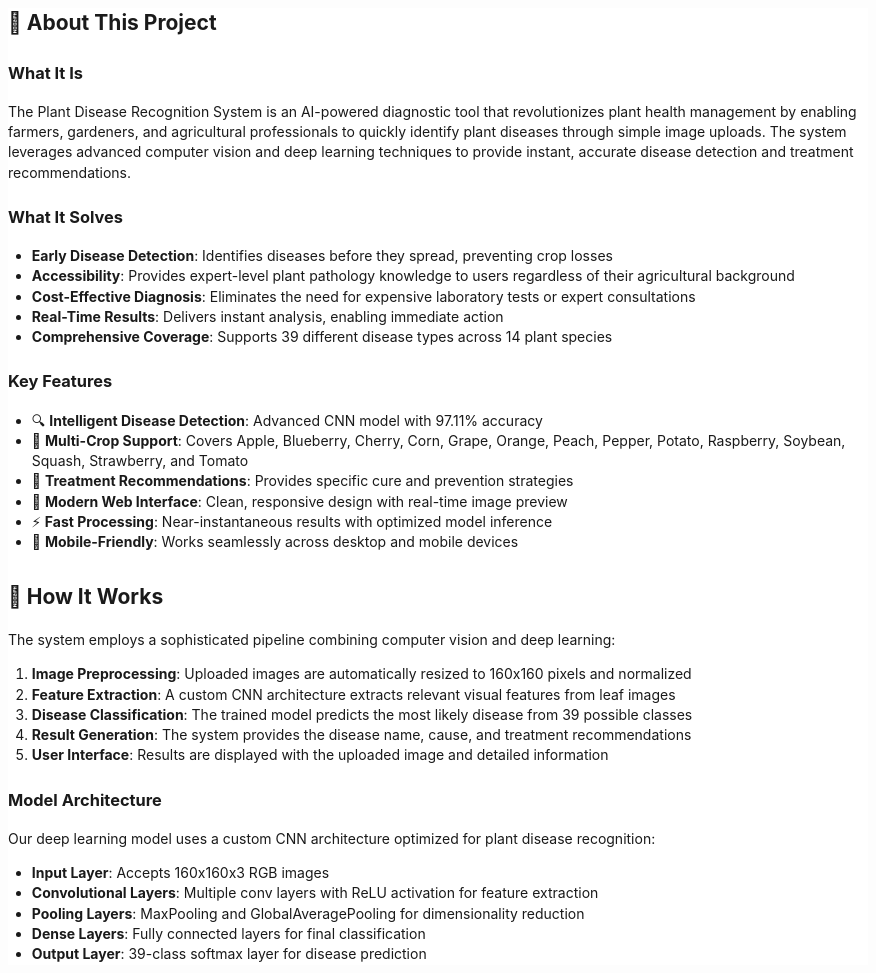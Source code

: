 ## 🎯 About This Project

### What It Is
The Plant Disease Recognition System is an AI-powered diagnostic tool that revolutionizes plant health management by enabling farmers, gardeners, and agricultural professionals to quickly identify plant diseases through simple image uploads. The system leverages advanced computer vision and deep learning techniques to provide instant, accurate disease detection and treatment recommendations.

### What It Solves
- **Early Disease Detection**: Identifies diseases before they spread, preventing crop losses
- **Accessibility**: Provides expert-level plant pathology knowledge to users regardless of their agricultural background
- **Cost-Effective Diagnosis**: Eliminates the need for expensive laboratory tests or expert consultations
- **Real-Time Results**: Delivers instant analysis, enabling immediate action
- **Comprehensive Coverage**: Supports 39 different disease types across 14 plant species

### Key Features
- 🔍 **Intelligent Disease Detection**: Advanced CNN model with 97.11% accuracy
- 🌿 **Multi-Crop Support**: Covers Apple, Blueberry, Cherry, Corn, Grape, Orange, Peach, Pepper, Potato, Raspberry, Soybean, Squash, Strawberry, and Tomato
- 💊 **Treatment Recommendations**: Provides specific cure and prevention strategies
- 🎨 **Modern Web Interface**: Clean, responsive design with real-time image preview
- ⚡ **Fast Processing**: Near-instantaneous results with optimized model inference
- 📱 **Mobile-Friendly**: Works seamlessly across desktop and mobile devices

## 🧠 How It Works

The system employs a sophisticated pipeline combining computer vision and deep learning:

1. **Image Preprocessing**: Uploaded images are automatically resized to 160x160 pixels and normalized
2. **Feature Extraction**: A custom CNN architecture extracts relevant visual features from leaf images
3. **Disease Classification**: The trained model predicts the most likely disease from 39 possible classes
4. **Result Generation**: The system provides the disease name, cause, and treatment recommendations
5. **User Interface**: Results are displayed with the uploaded image and detailed information

### Model Architecture

Our deep learning model uses a custom CNN architecture optimized for plant disease recognition:

- **Input Layer**: Accepts 160x160x3 RGB images
- **Convolutional Layers**: Multiple conv layers with ReLU activation for feature extraction
- **Pooling Layers**: MaxPooling and GlobalAveragePooling for dimensionality reduction
- **Dense Layers**: Fully connected layers for final classification
- **Output Layer**: 39-class softmax layer for disease prediction
